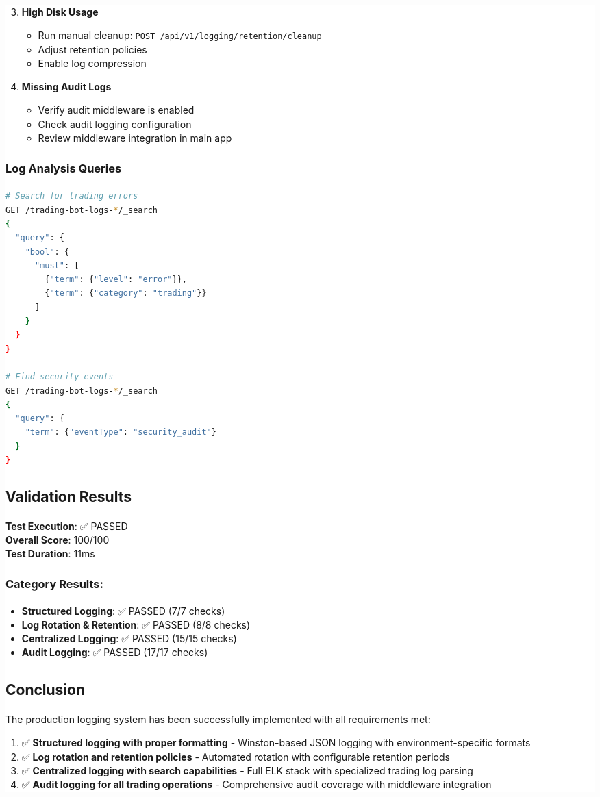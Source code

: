 3. **High Disk Usage**
   - Run manual cleanup: `POST /api/v1/logging/retention/cleanup`
   - Adjust retention policies
   - Enable log compression

4. **Missing Audit Logs**
   - Verify audit middleware is enabled
   - Check audit logging configuration
   - Review middleware integration in main app

### Log Analysis Queries

```bash
# Search for trading errors
GET /trading-bot-logs-*/_search
{
  "query": {
    "bool": {
      "must": [
        {"term": {"level": "error"}},
        {"term": {"category": "trading"}}
      ]
    }
  }
}

# Find security events
GET /trading-bot-logs-*/_search
{
  "query": {
    "term": {"eventType": "security_audit"}
  }
}
```

## Validation Results

**Test Execution**: ✅ PASSED  
**Overall Score**: 100/100  
**Test Duration**: 11ms  

### Category Results:
- **Structured Logging**: ✅ PASSED (7/7 checks)
- **Log Rotation & Retention**: ✅ PASSED (8/8 checks)  
- **Centralized Logging**: ✅ PASSED (15/15 checks)
- **Audit Logging**: ✅ PASSED (17/17 checks)

## Conclusion

The production logging system has been successfully implemented with all requirements met:

1. ✅ **Structured logging with proper formatting** - Winston-based JSON logging with environment-specific formats
2. ✅ **Log rotation and retention policies** - Automated rotation with configurable retention periods
3. ✅ **Centralized logging with search capabilities** - Full ELK stack with specialized trading log parsing
4. ✅ **Audit logging for all trading operations** - Comprehensive audit coverage with middleware integration
